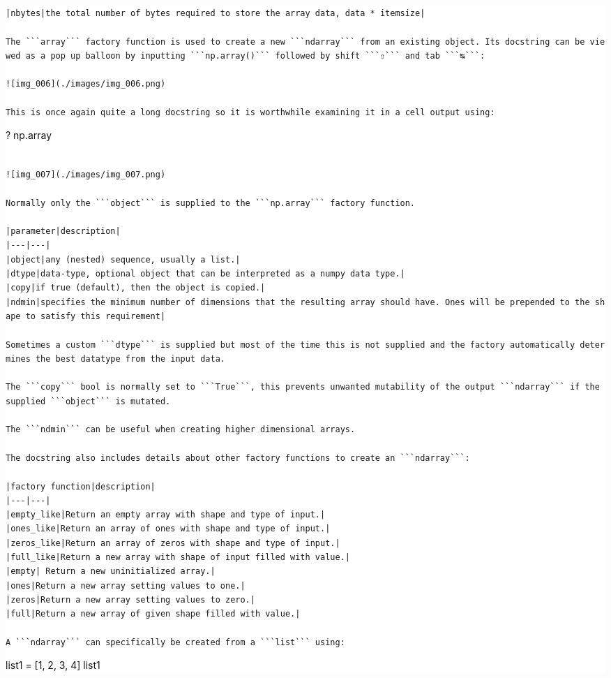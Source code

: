 ```
|nbytes|the total number of bytes required to store the array data, data * itemsize|

The ```array``` factory function is used to create a new ```ndarray``` from an existing object. Its docstring can be viewed as a pop up balloon by inputting ```np.array()``` followed by shift ```⇧``` and tab ```↹```:

![img_006](./images/img_006.png)

This is once again quite a long docstring so it is worthwhile examining it in a cell output using:

```
? np.array
```

![img_007](./images/img_007.png)

Normally only the ```object``` is supplied to the ```np.array``` factory function. 

|parameter|description|
|---|---|
|object|any (nested) sequence, usually a list.|
|dtype|data-type, optional object that can be interpreted as a numpy data type.|
|copy|if true (default), then the object is copied.|
|ndmin|specifies the minimum number of dimensions that the resulting array should have. Ones will be prepended to the shape to satisfy this requirement|

Sometimes a custom ```dtype``` is supplied but most of the time this is not supplied and the factory automatically determines the best datatype from the input data. 

The ```copy``` bool is normally set to ```True```, this prevents unwanted mutability of the output ```ndarray``` if the supplied ```object``` is mutated. 

The ```ndmin``` can be useful when creating higher dimensional arrays.

The docstring also includes details about other factory functions to create an ```ndarray```:

|factory function|description|
|---|---|
|empty_like|Return an empty array with shape and type of input.|
|ones_like|Return an array of ones with shape and type of input.|
|zeros_like|Return an array of zeros with shape and type of input.|
|full_like|Return a new array with shape of input filled with value.|
|empty| Return a new uninitialized array.|
|ones|Return a new array setting values to one.|
|zeros|Return a new array setting values to zero.|
|full|Return a new array of given shape filled with value.|

A ```ndarray``` can specifically be created from a ```list``` using:

```
list1 = [1, 2, 3, 4]
list1
